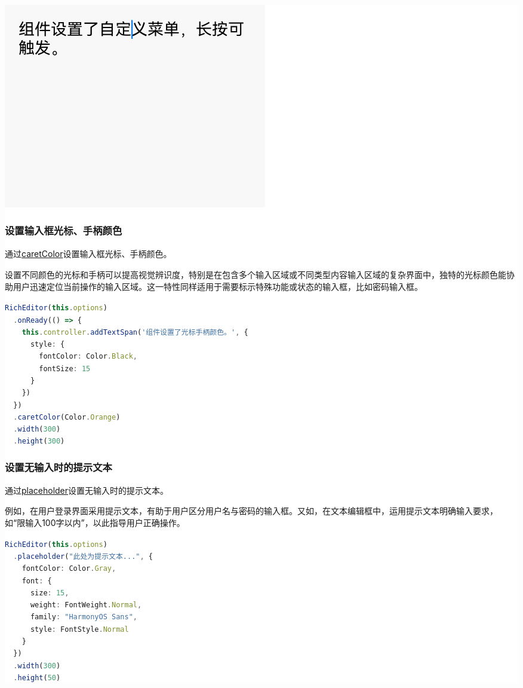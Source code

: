 ![](../img/079.gif)



### 设置输入框光标、手柄颜色

通过[caretColor](https://developer.huawei.com/consumer/cn/doc/harmonyos-references-V5/ts-basic-components-richeditor-V5#caretcolor12)设置输入框光标、手柄颜色。

设置不同颜色的光标和手柄可以提高视觉辨识度，特别是在包含多个输入区域或不同类型内容输入区域的复杂界面中，独特的光标颜色能协助用户迅速定位当前操作的输入区域。这一特性同样适用于需要标示特殊功能或状态的输入框，比如密码输入框。

```ts
RichEditor(this.options)
  .onReady(() => {
    this.controller.addTextSpan('组件设置了光标手柄颜色。', {
      style: {
        fontColor: Color.Black,
        fontSize: 15
      }
    })
  })
  .caretColor(Color.Orange)
  .width(300)
  .height(300)
```


### 设置无输入时的提示文本

通过[placeholder](https://developer.huawei.com/consumer/cn/doc/harmonyos-references-V5/ts-basic-components-richeditor-V5#placeholder12)设置无输入时的提示文本。

例如，在用户登录界面采用提示文本，有助于用户区分用户名与密码的输入框。又如，在文本编辑框中，运用提示文本明确输入要求，如“限输入100字以内”，以此指导用户正确操作。

```ts
RichEditor(this.options)
  .placeholder("此处为提示文本...", {
    fontColor: Color.Gray,
    font: {
      size: 15,
      weight: FontWeight.Normal,
      family: "HarmonyOS Sans",
      style: FontStyle.Normal
    }
  })
  .width(300)
  .height(50)
```
